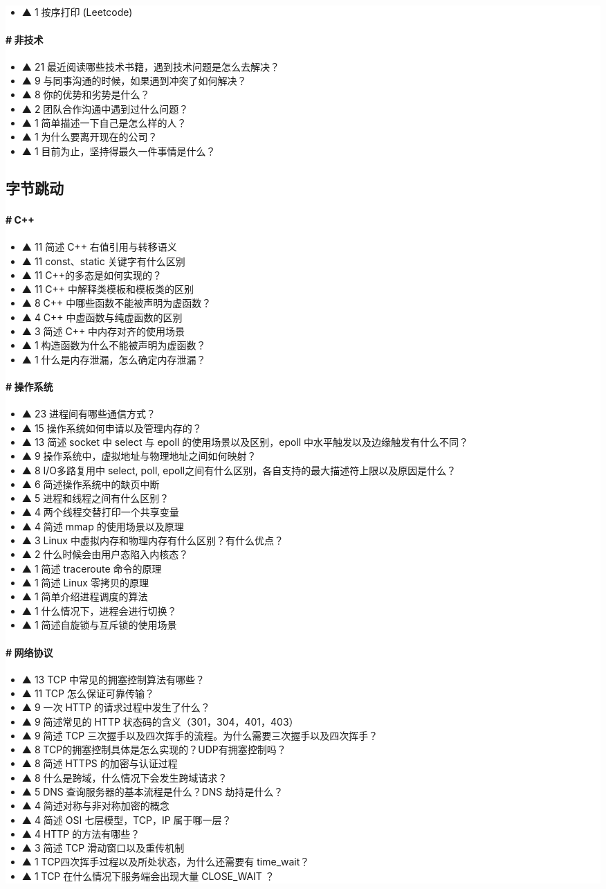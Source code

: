- ▲ 1 按序打印 (Leetcode)

#### # 非技术

- ▲ 21 最近阅读哪些技术书籍，遇到技术问题是怎么去解决？
- ▲ 9 与同事沟通的时候，如果遇到冲突了如何解决？
- ▲ 8 你的优势和劣势是什么？
- ▲ 2 团队合作沟通中遇到过什么问题？
- ▲ 1 简单描述一下自己是怎么样的人？
- ▲ 1 为什么要离开现在的公司？
- ▲ 1 目前为止，坚持得最久一件事情是什么？

## 字节跳动

#### # C++

- ▲ 11 简述 C++ 右值引用与转移语义
- ▲ 11 const、static 关键字有什么区别
- ▲ 11 C++的多态是如何实现的？
- ▲ 11 C++ 中解释类模板和模板类的区别
- ▲ 8 C++ 中哪些函数不能被声明为虚函数？
- ▲ 4 C++ 中虚函数与纯虚函数的区别
- ▲ 3 简述 C++ 中内存对齐的使用场景
- ▲ 1 构造函数为什么不能被声明为虚函数？
- ▲ 1 什么是内存泄漏，怎么确定内存泄漏？

#### # 操作系统

- ▲ 23 进程间有哪些通信方式？
- ▲ 15 操作系统如何申请以及管理内存的？
- ▲ 13 简述 socket 中 select 与 epoll 的使用场景以及区别，epoll 中水平触发以及边缘触发有什么不同？
- ▲ 9 操作系统中，虚拟地址与物理地址之间如何映射？
- ▲ 8 I/O多路复用中 select, poll, epoll之间有什么区别，各自支持的最大描述符上限以及原因是什么？
- ▲ 6 简述操作系统中的缺页中断
- ▲ 5 进程和线程之间有什么区别？
- ▲ 4 两个线程交替打印一个共享变量
- ▲ 4 简述 mmap 的使用场景以及原理
- ▲ 3 Linux 中虚拟内存和物理内存有什么区别？有什么优点？
- ▲ 2 什么时候会由用户态陷入内核态？
- ▲ 1 简述 traceroute 命令的原理
- ▲ 1 简述 Linux 零拷贝的原理
- ▲ 1 简单介绍进程调度的算法
- ▲ 1 什么情况下，进程会进行切换？
- ▲ 1 简述自旋锁与互斥锁的使用场景

#### # 网络协议

- ▲ 13 TCP 中常见的拥塞控制算法有哪些？
- ▲ 11 TCP 怎么保证可靠传输？
- ▲ 9 一次 HTTP 的请求过程中发生了什么？
- ▲ 9 简述常见的 HTTP 状态码的含义（301，304，401，403）
- ▲ 9 简述 TCP 三次握手以及四次挥手的流程。为什么需要三次握手以及四次挥手？
- ▲ 8 TCP的拥塞控制具体是怎么实现的？UDP有拥塞控制吗？
- ▲ 8 简述 HTTPS 的加密与认证过程
- ▲ 8 什么是跨域，什么情况下会发生跨域请求？
- ▲ 5 DNS 查询服务器的基本流程是什么？DNS 劫持是什么？
- ▲ 4 简述对称与非对称加密的概念
- ▲ 4 简述 OSI 七层模型，TCP，IP 属于哪一层？
- ▲ 4 HTTP 的方法有哪些？
- ▲ 3 简述 TCP 滑动窗口以及重传机制
- ▲ 1 TCP四次挥手过程以及所处状态，为什么还需要有 time_wait？
- ▲ 1 TCP 在什么情况下服务端会出现大量 CLOSE_WAIT ？
